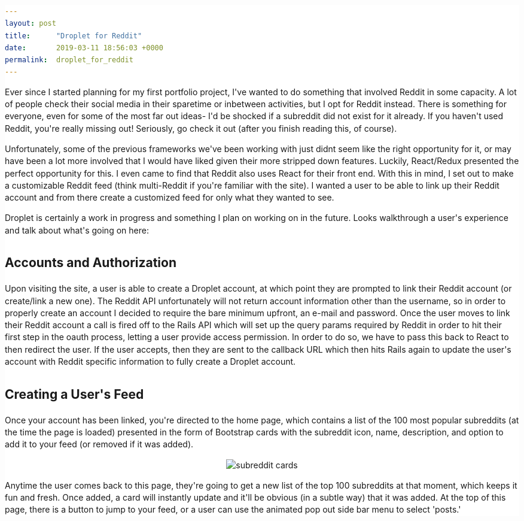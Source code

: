 ```yaml
---
layout: post
title:      "Droplet for Reddit"
date:       2019-03-11 18:56:03 +0000
permalink:  droplet_for_reddit
---
```


Ever since I started planning for my first portfolio project, I've wanted to do something that involved Reddit in some capacity. A lot of people check their social media in their sparetime or inbetween activities, but I opt for Reddit instead. There is something for everyone, even for some of the most far out ideas- I'd be shocked if a subreddit did not exist for it already. If you haven't used Reddit, you're really missing out! Seriously, go check it out (after you finish reading this, of course).  

Unfortunately, some of the previous frameworks we've been working with just didnt seem like the right opportunity for it, or may have been a lot more involved that I would have liked given their more stripped down features. Luckily, React/Redux presented the perfect opportunity for this. I even came to find that Reddit also uses React for their front end. With this in mind, I set out to make a customizable Reddit feed (think multi-Reddit if you're familiar with the site). I wanted a user to be able to link up their Reddit account and from there create a customized feed for only what they wanted to see.

Droplet is certainly a work in progress and something I plan on working on in the future. Looks walkthrough a user's experience and talk about what's going on here: 

## Accounts and Authorization

Upon visiting the site, a user is able to create a Droplet account, at which point they are prompted to link their Reddit account (or create/link a new one). The Reddit API unfortunately will not return account information other than the username, so in order to properly create an account I decided to require the bare minimum upfront, an e-mail and password.  Once the user moves to link their Reddit account a call is fired off to the Rails API which will set up the query params required by Reddit in order to hit their first step in the oauth process, letting a user provide access permission. In order to do so, we have to pass this back to React to then redirect the user. If the user accepts, then they are sent to the callback URL which then hits Rails again to update the user's account with Reddit specific information to fully create a Droplet account. 

## Creating a User's Feed

Once your account has been linked, you're directed to the home page, which contains a list of the 100 most popular subreddits (at the time the page is loaded) presented in the form of Bootstrap cards with the subreddit icon, name, description, and option to add it to your feed (or removed if it was added).

<p align="center">
	<img src="https://i.imgur.com/YnWI3Ny.png" alt="subreddit cards" height="300" style="height:300px;width:auto;max-width:100%" />
</p>

Anytime the user comes back to this page, they're going to get a new list of the top 100 subreddits at that moment, which keeps it fun and fresh. Once added, a card will instantly update and it'll be obvious (in a subtle way) that it was added. At the top of this page, there is a button to jump to your feed, or a user can use the animated pop out side bar menu to select 'posts.' 
